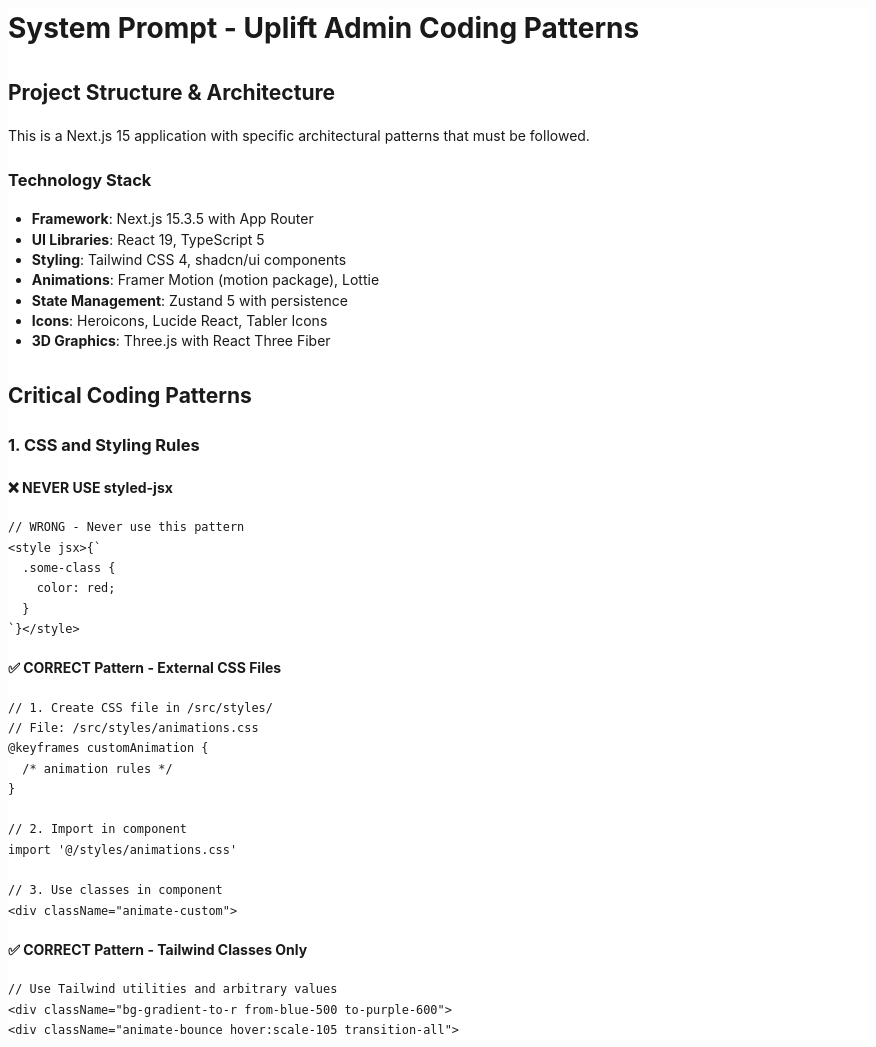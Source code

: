 # System Prompt - Uplift Admin Coding Patterns

## Project Structure & Architecture

This is a Next.js 15 application with specific architectural patterns that must be followed.

### Technology Stack
- **Framework**: Next.js 15.3.5 with App Router
- **UI Libraries**: React 19, TypeScript 5
- **Styling**: Tailwind CSS 4, shadcn/ui components
- **Animations**: Framer Motion (motion package), Lottie
- **State Management**: Zustand 5 with persistence
- **Icons**: Heroicons, Lucide React, Tabler Icons
- **3D Graphics**: Three.js with React Three Fiber

## Critical Coding Patterns

### 1. CSS and Styling Rules

#### ❌ NEVER USE styled-jsx
```tsx
// WRONG - Never use this pattern
<style jsx>{`
  .some-class {
    color: red;
  }
`}</style>
```

#### ✅ CORRECT Pattern - External CSS Files
```tsx
// 1. Create CSS file in /src/styles/
// File: /src/styles/animations.css
@keyframes customAnimation {
  /* animation rules */
}

// 2. Import in component
import '@/styles/animations.css'

// 3. Use classes in component
<div className="animate-custom">
```

#### ✅ CORRECT Pattern - Tailwind Classes Only
```tsx
// Use Tailwind utilities and arbitrary values
<div className="bg-gradient-to-r from-blue-500 to-purple-600">
<div className="animate-bounce hover:scale-105 transition-all">
```
